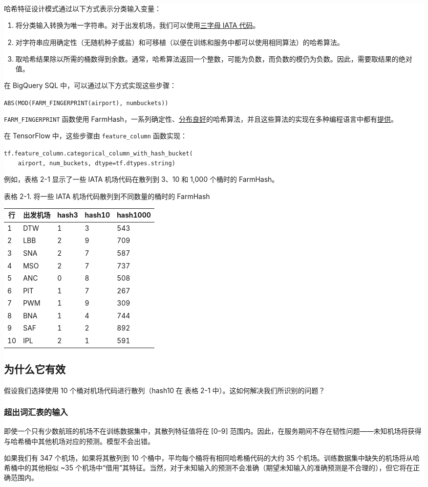哈希特征设计模式通过以下方式表示分类输入变量：

1.  将分类输入转换为唯一字符串。对于出发机场，我们可以使用[三字母 IATA 代码](https://oreil.ly/B8nLw)。

1.  对字符串应用确定性（无随机种子或盐）和可移植（以便在训练和服务中都可以使用相同算法）的哈希算法。

1.  取哈希结果除以所需的桶数得到余数。通常，哈希算法返回一个整数，可能为负数，而负数的模仍为负数。因此，需要取结果的绝对值。

在 BigQuery SQL 中，可以通过以下方式实现这些步骤：

```
ABS(MOD(FARM_FINGERPRINT(airport), numbuckets))
```

`FARM_FINGERPRINT` 函数使用 FarmHash，一系列确定性、[分布良好](https://github.com/google/farmhash/blob/master/Understanding_Hash_Functions)的哈希算法，并且这些算法的实现在多种编程语言中都有[提供](https://github.com/google/farmhash)。

在 TensorFlow 中，这些步骤由 `feature_column` 函数实现：

```
tf.feature_column.categorical_column_with_hash_bucket(
    airport, num_buckets, dtype=tf.dtypes.string)
```

例如，表格 2-1 显示了一些 IATA 机场代码在散列到 3、10 和 1,000 个桶时的 FarmHash。

表格 2-1\. 将一些 IATA 机场代码散列到不同数量的桶时的 FarmHash

| 行 | 出发机场 | hash3 | hash10 | hash1000 |
| --- | --- | --- | --- | --- |
| 1 | DTW | 1 | 3 | 543 |
| 2 | LBB | 2 | 9 | 709 |
| 3 | SNA | 2 | 7 | 587 |
| 4 | MSO | 2 | 7 | 737 |
| 5 | ANC | 0 | 8 | 508 |
| 6 | PIT | 1 | 7 | 267 |
| 7 | PWM | 1 | 9 | 309 |
| 8 | BNA | 1 | 4 | 744 |
| 9 | SAF | 1 | 2 | 892 |
| 10 | IPL | 2 | 1 | 591 |

## 为什么它有效

假设我们选择使用 10 个桶对机场代码进行散列（hash10 在 表格 2-1 中）。这如何解决我们所识别的问题？

### 超出词汇表的输入

即使一个只有少数航班的机场不在训练数据集中，其散列特征值将在 [0–9] 范围内。因此，在服务期间不存在韧性问题——未知机场将获得与哈希桶中其他机场对应的预测。模型不会出错。

如果我们有 347 个机场，如果将其散列到 10 个桶中，平均每个桶将有相同哈希桶代码的大约 35 个机场。训练数据集中缺失的机场将从哈希桶中的其他相似 ~35 个机场中“借用”其特征。当然，对于未知输入的预测不会准确（期望未知输入的准确预测是不合理的），但它将在正确范围内。
